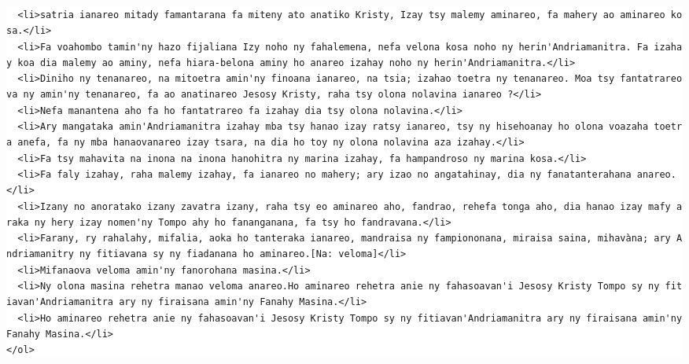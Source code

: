       <li>satria ianareo mitady famantarana fa miteny ato anatiko Kristy, Izay tsy malemy aminareo, fa mahery ao aminareo kosa.</li>
      <li>Fa voahombo tamin'ny hazo fijaliana Izy noho ny fahalemena, nefa velona kosa noho ny herin'Andriamanitra. Fa izahay koa dia malemy ao aminy, nefa hiara-belona aminy ho anareo izahay noho ny herin'Andriamanitra.</li>
      <li>Diniho ny tenanareo, na mitoetra amin'ny finoana ianareo, na tsia; izahao toetra ny tenanareo. Moa tsy fantatrareo va ny amin'ny tenanareo, fa ao anatinareo Jesosy Kristy, raha tsy olona nolavina ianareo ?</li>
      <li>Nefa manantena aho fa ho fantatrareo fa izahay dia tsy olona nolavina.</li>
      <li>Ary mangataka amin'Andriamanitra izahay mba tsy hanao izay ratsy ianareo, tsy ny hisehoanay ho olona voazaha toetra anefa, fa ny mba hanaovanareo izay tsara, na dia ho toy ny olona nolavina aza izahay.</li>
      <li>Fa tsy mahavita na inona na inona hanohitra ny marina izahay, fa hampandroso ny marina kosa.</li>
      <li>Fa faly izahay, raha malemy izahay, fa ianareo no mahery; ary izao no angatahinay, dia ny fanatanterahana anareo.</li>
      <li>Izany no anoratako izany zavatra izany, raha tsy eo aminareo aho, fandrao, rehefa tonga aho, dia hanao izay mafy araka ny hery izay nomen'ny Tompo ahy ho fananganana, fa tsy ho fandravana.</li>
      <li>Farany, ry rahalahy, mifalia, aoka ho tanteraka ianareo, mandraisa ny fampiononana, miraisa saina, mihavàna; ary Andriamanitry ny fitiavana sy ny fiadanana ho aminareo.[Na: veloma]</li>
      <li>Mifanaova veloma amin'ny fanorohana masina.</li>
      <li>Ny olona masina rehetra manao veloma anareo.Ho aminareo rehetra anie ny fahasoavan'i Jesosy Kristy Tompo sy ny fitiavan'Andriamanitra ary ny firaisana amin'ny Fanahy Masina.</li>
      <li>Ho aminareo rehetra anie ny fahasoavan'i Jesosy Kristy Tompo sy ny fitiavan'Andriamanitra ary ny firaisana amin'ny Fanahy Masina.</li>
    </ol>
  </li>
</ol>